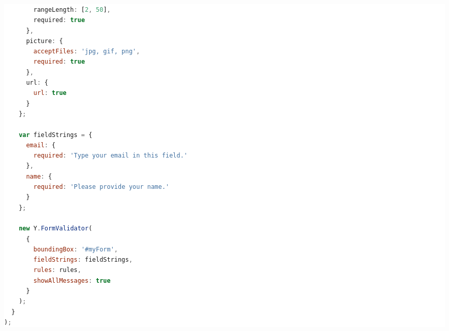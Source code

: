 ```javascript
        rangeLength: [2, 50],
        required: true
      },
      picture: {
        acceptFiles: 'jpg, gif, png',
        required: true
      },
      url: {
        url: true
      }
    };

    var fieldStrings = {
      email: {
        required: 'Type your email in this field.'
      },
      name: {
        required: 'Please provide your name.'
      }
    };

    new Y.FormValidator(
      {
        boundingBox: '#myForm',
        fieldStrings: fieldStrings,
        rules: rules,
        showAllMessages: true
      }
    );
  }
);
```

</article>
